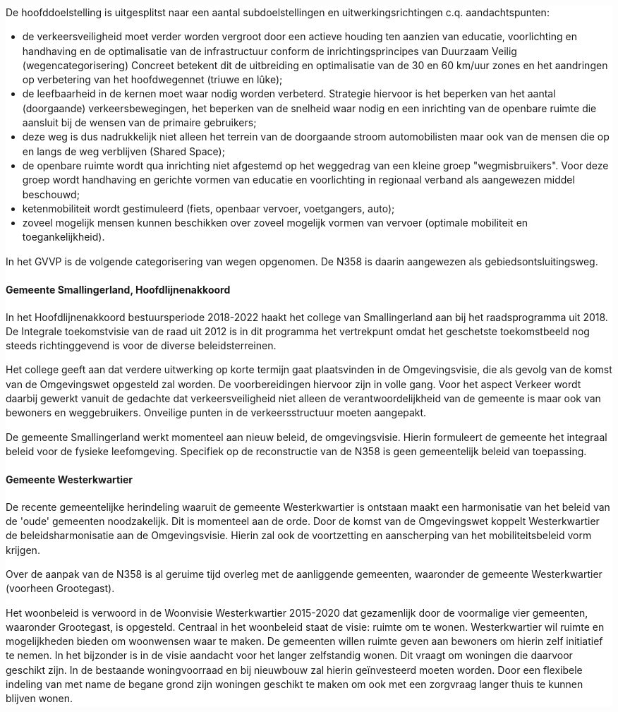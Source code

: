 De hoofddoelstelling is uitgesplitst naar een aantal subdoelstellingen en uitwerkingsrichtingen c.q. aandachtspunten:

- de verkeersveiligheid moet verder worden vergroot door een actieve houding ten aanzien van educatie, voorlichting en handhaving en de optimalisatie van de infrastructuur conform de inrichtingsprincipes van Duurzaam Veilig (wegencategorisering) Concreet betekent dit de uitbreiding en optimalisatie van de 30 en 60 km/uur zones en het aandringen op verbetering van het hoofdwegennet (triuwe en lûke);
- de leefbaarheid in de kernen moet waar nodig worden verbeterd. Strategie hiervoor is het beperken van het aantal (doorgaande) verkeersbewegingen, het beperken van de snelheid waar nodig en een inrichting van de openbare ruimte die aansluit bij de wensen van de primaire gebruikers;
- deze weg is dus nadrukkelijk niet alleen het terrein van de doorgaande stroom automobilisten maar ook van de mensen die op en langs de weg verblijven (Shared Space);
- de openbare ruimte wordt qua inrichting niet afgestemd op het weggedrag van een kleine groep "wegmisbruikers". Voor deze groep wordt handhaving en gerichte vormen van educatie en voorlichting in regionaal verband als aangewezen middel beschouwd;
- ketenmobiliteit wordt gestimuleerd (fiets, openbaar vervoer, voetgangers, auto);
- zoveel mogelijk mensen kunnen beschikken over zoveel mogelijk vormen van vervoer (optimale mobiliteit en toegankelijkheid).

In het GVVP is de volgende categorisering van wegen opgenomen. De N358 is daarin aangewezen als gebiedsontsluitingsweg.

#### Gemeente Smallingerland, Hoofdlijnenakkoord

In het Hoofdlijnenakkoord bestuursperiode 2018-2022 haakt het college van Smallingerland aan bij het raadsprogramma uit 2018. De Integrale toekomstvisie van de raad uit 2012 is in dit programma het vertrekpunt omdat het geschetste toekomstbeeld nog steeds richtinggevend is voor de diverse beleidsterreinen.

Het college geeft aan dat verdere uitwerking op korte termijn gaat plaatsvinden in de Omgevingsvisie, die als gevolg van de komst van de Omgevingswet opgesteld zal worden. De voorbereidingen hiervoor zijn in volle gang. Voor het aspect Verkeer wordt daarbij gewerkt vanuit de gedachte dat verkeersveiligheid niet alleen de verantwoordelijkheid van de gemeente is maar ook van bewoners en weggebruikers. Onveilige punten in de verkeersstructuur moeten aangepakt.

De gemeente Smallingerland werkt momenteel aan nieuw beleid, de omgevingsvisie. Hierin formuleert de gemeente het integraal beleid voor de fysieke leefomgeving. Specifiek op de reconstructie van de N358 is geen gemeentelijk beleid van toepassing.

#### Gemeente Westerkwartier

De recente gemeentelijke herindeling waaruit de gemeente Westerkwartier is ontstaan maakt een harmonisatie van het beleid van de 'oude' gemeenten noodzakelijk. Dit is momenteel aan de orde. Door de komst van de Omgevingswet koppelt Westerkwartier de beleidsharmonisatie aan de Omgevingsvisie. Hierin zal ook de voortzetting en aanscherping van het mobiliteitsbeleid vorm krijgen.

Over de aanpak van de N358 is al geruime tijd overleg met de aanliggende gemeenten, waaronder de gemeente Westerkwartier (voorheen Grootegast).

Het woonbeleid is verwoord in de Woonvisie Westerkwartier 2015-2020 dat gezamenlijk door de voormalige vier gemeenten, waaronder Grootegast, is opgesteld. Centraal in het woonbeleid staat de visie: ruimte om te wonen. Westerkwartier wil ruimte en mogelijkheden bieden om woonwensen waar te maken. De gemeenten willen ruimte geven aan bewoners om hierin zelf initiatief te nemen. In het bijzonder is in de visie aandacht voor het langer zelfstandig wonen. Dit vraagt om woningen die daarvoor geschikt zijn. In de bestaande woningvoorraad en bij nieuwbouw zal hierin geïnvesteerd moeten worden. Door een flexibele indeling van met name de begane grond zijn woningen geschikt te maken om ook met een zorgvraag langer thuis te kunnen blijven wonen.

